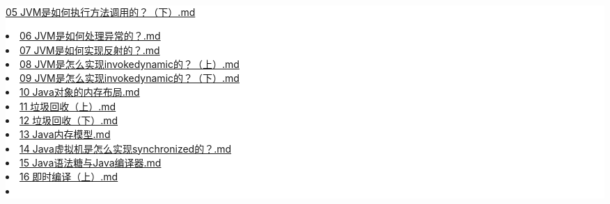 <a class="menu-item" href="/%e4%b8%93%e6%a0%8f/%e6%b7%b1%e5%85%a5%e6%8b%86%e8%a7%a3Java%e8%99%9a%e6%8b%9f%e6%9c%ba/05%20%20JVM%e6%98%af%e5%a6%82%e4%bd%95%e6%89%a7%e8%a1%8c%e6%96%b9%e6%b3%95%e8%b0%83%e7%94%a8%e7%9a%84%ef%bc%9f%ef%bc%88%e4%b8%8b%ef%bc%89.md" id="05  JVM是如何执行方法调用的？（下）.md">05  JVM是如何执行方法调用的？（下）.md</a>
</li>
<li>
<a class="menu-item" href="/%e4%b8%93%e6%a0%8f/%e6%b7%b1%e5%85%a5%e6%8b%86%e8%a7%a3Java%e8%99%9a%e6%8b%9f%e6%9c%ba/06%20%20JVM%e6%98%af%e5%a6%82%e4%bd%95%e5%a4%84%e7%90%86%e5%bc%82%e5%b8%b8%e7%9a%84%ef%bc%9f.md" id="06  JVM是如何处理异常的？.md">06  JVM是如何处理异常的？.md</a>
</li>
<li>
<a class="menu-item" href="/%e4%b8%93%e6%a0%8f/%e6%b7%b1%e5%85%a5%e6%8b%86%e8%a7%a3Java%e8%99%9a%e6%8b%9f%e6%9c%ba/07%20%20JVM%e6%98%af%e5%a6%82%e4%bd%95%e5%ae%9e%e7%8e%b0%e5%8f%8d%e5%b0%84%e7%9a%84%ef%bc%9f.md" id="07  JVM是如何实现反射的？.md">07  JVM是如何实现反射的？.md</a>
</li>
<li>
<a class="menu-item" href="/%e4%b8%93%e6%a0%8f/%e6%b7%b1%e5%85%a5%e6%8b%86%e8%a7%a3Java%e8%99%9a%e6%8b%9f%e6%9c%ba/08%20%20JVM%e6%98%af%e6%80%8e%e4%b9%88%e5%ae%9e%e7%8e%b0invokedynamic%e7%9a%84%ef%bc%9f%ef%bc%88%e4%b8%8a%ef%bc%89.md" id="08  JVM是怎么实现invokedynamic的？（上）.md">08  JVM是怎么实现invokedynamic的？（上）.md</a>
</li>
<li>
<a class="menu-item" href="/%e4%b8%93%e6%a0%8f/%e6%b7%b1%e5%85%a5%e6%8b%86%e8%a7%a3Java%e8%99%9a%e6%8b%9f%e6%9c%ba/09%20%20JVM%e6%98%af%e6%80%8e%e4%b9%88%e5%ae%9e%e7%8e%b0invokedynamic%e7%9a%84%ef%bc%9f%ef%bc%88%e4%b8%8b%ef%bc%89.md" id="09  JVM是怎么实现invokedynamic的？（下）.md">09  JVM是怎么实现invokedynamic的？（下）.md</a>
</li>
<li>
<a class="menu-item" href="/%e4%b8%93%e6%a0%8f/%e6%b7%b1%e5%85%a5%e6%8b%86%e8%a7%a3Java%e8%99%9a%e6%8b%9f%e6%9c%ba/10%20%20Java%e5%af%b9%e8%b1%a1%e7%9a%84%e5%86%85%e5%ad%98%e5%b8%83%e5%b1%80.md" id="10  Java对象的内存布局.md">10  Java对象的内存布局.md</a>
</li>
<li>
<a class="menu-item" href="/%e4%b8%93%e6%a0%8f/%e6%b7%b1%e5%85%a5%e6%8b%86%e8%a7%a3Java%e8%99%9a%e6%8b%9f%e6%9c%ba/11%20%20%e5%9e%83%e5%9c%be%e5%9b%9e%e6%94%b6%ef%bc%88%e4%b8%8a%ef%bc%89.md" id="11  垃圾回收（上）.md">11  垃圾回收（上）.md</a>
</li>
<li>
<a class="menu-item" href="/%e4%b8%93%e6%a0%8f/%e6%b7%b1%e5%85%a5%e6%8b%86%e8%a7%a3Java%e8%99%9a%e6%8b%9f%e6%9c%ba/12%20%20%e5%9e%83%e5%9c%be%e5%9b%9e%e6%94%b6%ef%bc%88%e4%b8%8b%ef%bc%89.md" id="12  垃圾回收（下）.md">12  垃圾回收（下）.md</a>
</li>
<li>
<a class="menu-item" href="/%e4%b8%93%e6%a0%8f/%e6%b7%b1%e5%85%a5%e6%8b%86%e8%a7%a3Java%e8%99%9a%e6%8b%9f%e6%9c%ba/13%20%20Java%e5%86%85%e5%ad%98%e6%a8%a1%e5%9e%8b.md" id="13  Java内存模型.md">13  Java内存模型.md</a>
</li>
<li>
<a class="menu-item" href="/%e4%b8%93%e6%a0%8f/%e6%b7%b1%e5%85%a5%e6%8b%86%e8%a7%a3Java%e8%99%9a%e6%8b%9f%e6%9c%ba/14%20%20Java%e8%99%9a%e6%8b%9f%e6%9c%ba%e6%98%af%e6%80%8e%e4%b9%88%e5%ae%9e%e7%8e%b0synchronized%e7%9a%84%ef%bc%9f.md" id="14  Java虚拟机是怎么实现synchronized的？.md">14  Java虚拟机是怎么实现synchronized的？.md</a>
</li>
<li>
<a class="menu-item" href="/%e4%b8%93%e6%a0%8f/%e6%b7%b1%e5%85%a5%e6%8b%86%e8%a7%a3Java%e8%99%9a%e6%8b%9f%e6%9c%ba/15%20%20Java%e8%af%ad%e6%b3%95%e7%b3%96%e4%b8%8eJava%e7%bc%96%e8%af%91%e5%99%a8.md" id="15  Java语法糖与Java编译器.md">15  Java语法糖与Java编译器.md</a>
</li>
<li>
<a class="menu-item" href="/%e4%b8%93%e6%a0%8f/%e6%b7%b1%e5%85%a5%e6%8b%86%e8%a7%a3Java%e8%99%9a%e6%8b%9f%e6%9c%ba/16%20%20%e5%8d%b3%e6%97%b6%e7%bc%96%e8%af%91%ef%bc%88%e4%b8%8a%ef%bc%89.md" id="16  即时编译（上）.md">16  即时编译（上）.md</a>
</li>
<li>